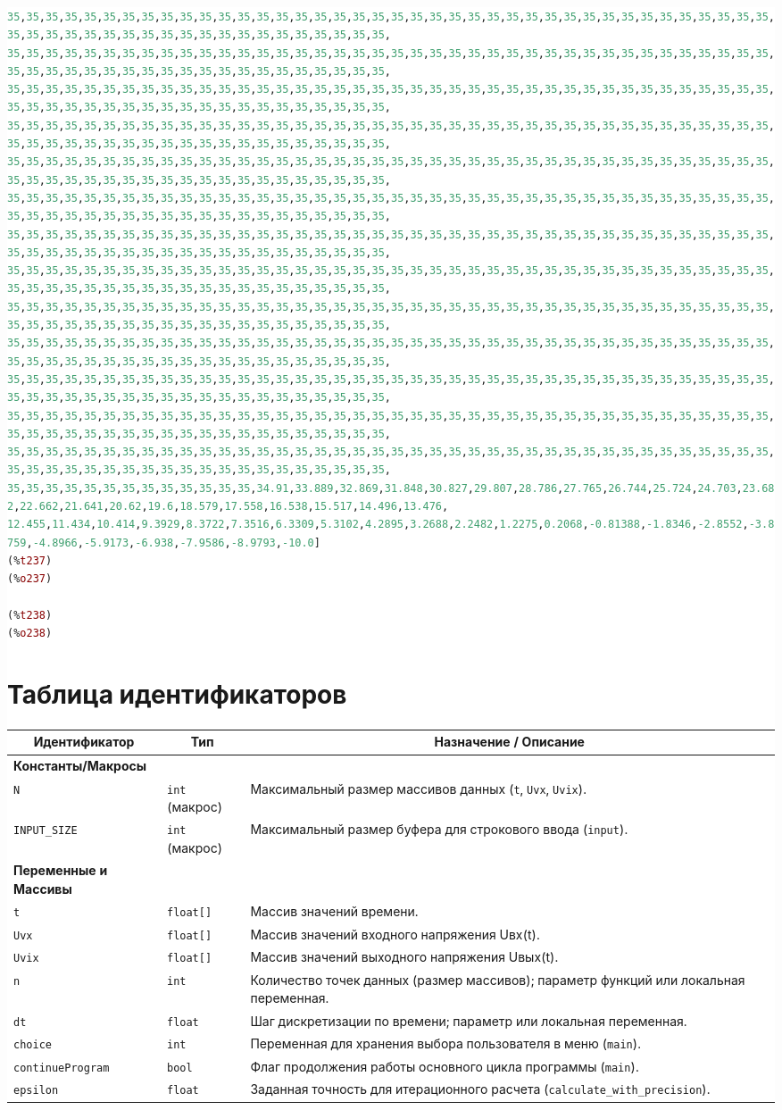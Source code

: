 ```maxima
35,35,35,35,35,35,35,35,35,35,35,35,35,35,35,35,35,35,35,35,35,35,35,35,35,35,35,35,35,35,35,35,35,35,35,35,35,35,35,35,35,35,35,35,35,35,35,35,35,35,35,35,35,35,35,35,35,35,35,35,
35,35,35,35,35,35,35,35,35,35,35,35,35,35,35,35,35,35,35,35,35,35,35,35,35,35,35,35,35,35,35,35,35,35,35,35,35,35,35,35,35,35,35,35,35,35,35,35,35,35,35,35,35,35,35,35,35,35,35,35,
35,35,35,35,35,35,35,35,35,35,35,35,35,35,35,35,35,35,35,35,35,35,35,35,35,35,35,35,35,35,35,35,35,35,35,35,35,35,35,35,35,35,35,35,35,35,35,35,35,35,35,35,35,35,35,35,35,35,35,35,
35,35,35,35,35,35,35,35,35,35,35,35,35,35,35,35,35,35,35,35,35,35,35,35,35,35,35,35,35,35,35,35,35,35,35,35,35,35,35,35,35,35,35,35,35,35,35,35,35,35,35,35,35,35,35,35,35,35,35,35,
35,35,35,35,35,35,35,35,35,35,35,35,35,35,35,35,35,35,35,35,35,35,35,35,35,35,35,35,35,35,35,35,35,35,35,35,35,35,35,35,35,35,35,35,35,35,35,35,35,35,35,35,35,35,35,35,35,35,35,35,
35,35,35,35,35,35,35,35,35,35,35,35,35,35,35,35,35,35,35,35,35,35,35,35,35,35,35,35,35,35,35,35,35,35,35,35,35,35,35,35,35,35,35,35,35,35,35,35,35,35,35,35,35,35,35,35,35,35,35,35,
35,35,35,35,35,35,35,35,35,35,35,35,35,35,35,35,35,35,35,35,35,35,35,35,35,35,35,35,35,35,35,35,35,35,35,35,35,35,35,35,35,35,35,35,35,35,35,35,35,35,35,35,35,35,35,35,35,35,35,35,
35,35,35,35,35,35,35,35,35,35,35,35,35,35,35,35,35,35,35,35,35,35,35,35,35,35,35,35,35,35,35,35,35,35,35,35,35,35,35,35,35,35,35,35,35,35,35,35,35,35,35,35,35,35,35,35,35,35,35,35,
35,35,35,35,35,35,35,35,35,35,35,35,35,35,35,35,35,35,35,35,35,35,35,35,35,35,35,35,35,35,35,35,35,35,35,35,35,35,35,35,35,35,35,35,35,35,35,35,35,35,35,35,35,35,35,35,35,35,35,35,
35,35,35,35,35,35,35,35,35,35,35,35,35,35,35,35,35,35,35,35,35,35,35,35,35,35,35,35,35,35,35,35,35,35,35,35,35,35,35,35,35,35,35,35,35,35,35,35,35,35,35,35,35,35,35,35,35,35,35,35,
35,35,35,35,35,35,35,35,35,35,35,35,35,35,35,35,35,35,35,35,35,35,35,35,35,35,35,35,35,35,35,35,35,35,35,35,35,35,35,35,35,35,35,35,35,35,35,35,35,35,35,35,35,35,35,35,35,35,35,35,
35,35,35,35,35,35,35,35,35,35,35,35,35,35,35,35,35,35,35,35,35,35,35,35,35,35,35,35,35,35,35,35,35,35,35,35,35,35,35,35,35,35,35,35,35,35,35,35,35,35,35,35,35,35,35,35,35,35,35,35,
35,35,35,35,35,35,35,35,35,35,35,35,35,35,35,35,35,35,35,35,35,35,35,35,35,35,35,35,35,35,35,35,35,35,35,35,35,35,35,35,35,35,35,35,35,35,35,35,35,35,35,35,35,35,35,35,35,35,35,35,
35,35,35,35,35,35,35,35,35,35,35,35,35,34.91,33.889,32.869,31.848,30.827,29.807,28.786,27.765,26.744,25.724,24.703,23.682,22.662,21.641,20.62,19.6,18.579,17.558,16.538,15.517,14.496,13.476,
12.455,11.434,10.414,9.3929,8.3722,7.3516,6.3309,5.3102,4.2895,3.2688,2.2482,1.2275,0.2068,-0.81388,-1.8346,-2.8552,-3.8759,-4.8966,-5.9173,-6.938,-7.9586,-8.9793,-10.0]
(%t237)	
(%o237)	

(%t238)	
(%o238)	
```

# Таблица идентификаторов

| Идентификатор                    | Тип                 | Назначение / Описание                                                                                                        |
| -------------------------------- | ------------------- | --------------------------------------------------------------------------------------------------------------------------- |
| **Константы/Макросы**             |                     |                                                                                                                             |
| `N`                             | `int` (макрос)      | Максимальный размер массивов данных (`t`, `Uvx`, `Uvix`).                                                                   |
| `INPUT_SIZE`                    | `int` (макрос)      | Максимальный размер буфера для строкового ввода (`input`).                                                                  |
| **Переменные и Массивы**          |                     |                                                                                                                             |
| `t`                             | `float[]`           | Массив значений времени.                                                                                                     |
| `Uvx`                           | `float[]`           | Массив значений входного напряжения Uвх(t).                                                                                  |
| `Uvix`                          | `float[]`           | Массив значений выходного напряжения Uвых(t).                                                                                |
| `n`                             | `int`               | Количество точек данных (размер массивов); параметр функций или локальная переменная.                                        |
| `dt`                            | `float`             | Шаг дискретизации по времени; параметр или локальная переменная.                                                           |
| `choice`                        | `int`               | Переменная для хранения выбора пользователя в меню (`main`).                                                              |
| `continueProgram`               | `bool`              | Флаг продолжения работы основного цикла программы (`main`).                                                               |
| `epsilon`                       | `float`             | Заданная точность для итерационного расчета (`calculate_with_precision`).                                                 |
